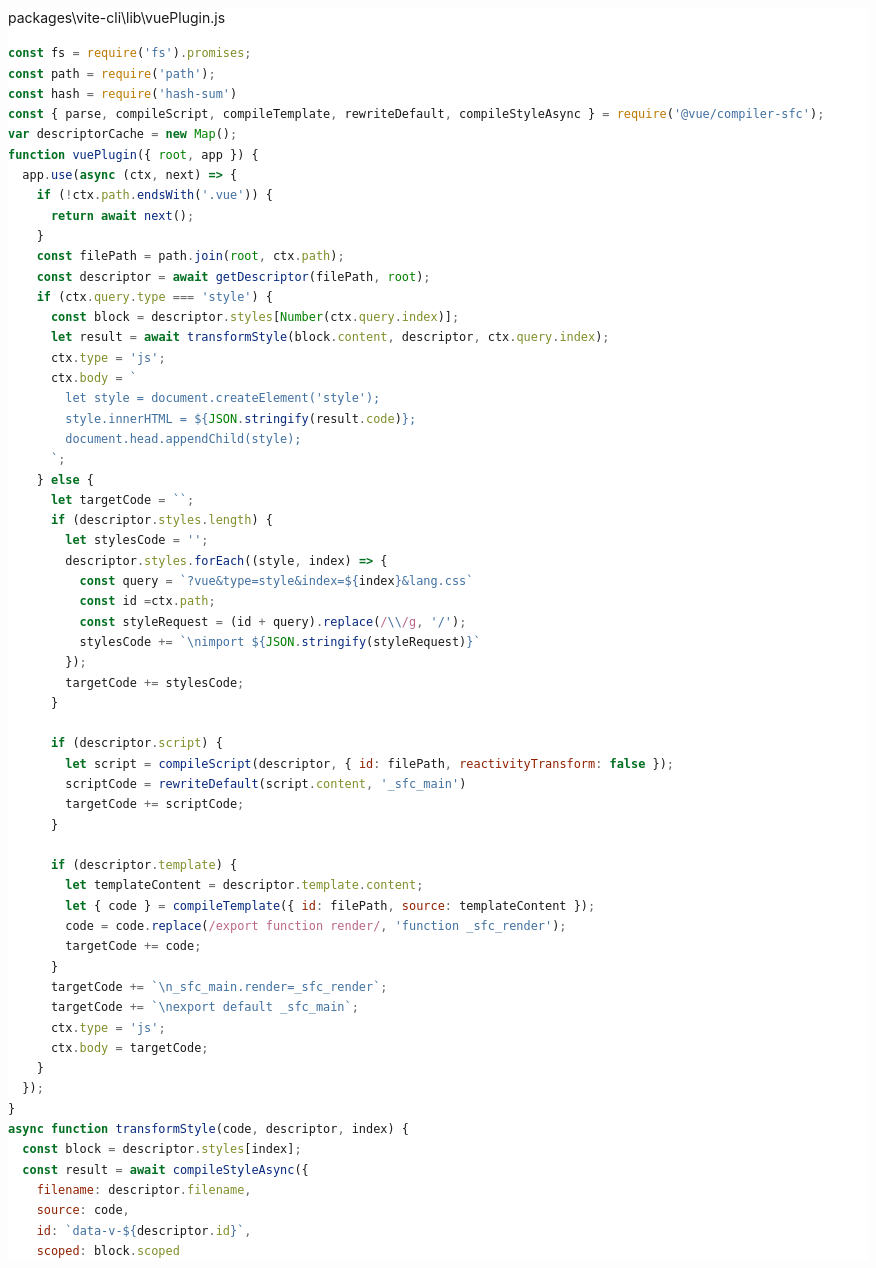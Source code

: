 packages\vite-cli\lib\vuePlugin.js

```js
const fs = require('fs').promises;
const path = require('path');
const hash = require('hash-sum')
const { parse, compileScript, compileTemplate, rewriteDefault, compileStyleAsync } = require('@vue/compiler-sfc');
var descriptorCache = new Map();
function vuePlugin({ root, app }) {
  app.use(async (ctx, next) => {
    if (!ctx.path.endsWith('.vue')) {
      return await next();
    }
    const filePath = path.join(root, ctx.path);
    const descriptor = await getDescriptor(filePath, root);
    if (ctx.query.type === 'style') {
      const block = descriptor.styles[Number(ctx.query.index)];
      let result = await transformStyle(block.content, descriptor, ctx.query.index);
      ctx.type = 'js';
      ctx.body = `
        let style = document.createElement('style');
        style.innerHTML = ${JSON.stringify(result.code)};
        document.head.appendChild(style);
      `;
    } else {
      let targetCode = ``;
      if (descriptor.styles.length) {
        let stylesCode = '';
        descriptor.styles.forEach((style, index) => {
          const query = `?vue&type=style&index=${index}&lang.css`
          const id =ctx.path;
          const styleRequest = (id + query).replace(/\\/g, '/');
          stylesCode += `\nimport ${JSON.stringify(styleRequest)}`
        });
        targetCode += stylesCode;
      }

      if (descriptor.script) {
        let script = compileScript(descriptor, { id: filePath, reactivityTransform: false });
        scriptCode = rewriteDefault(script.content, '_sfc_main')
        targetCode += scriptCode;
      }

      if (descriptor.template) {
        let templateContent = descriptor.template.content;
        let { code } = compileTemplate({ id: filePath, source: templateContent });
        code = code.replace(/export function render/, 'function _sfc_render');
        targetCode += code;
      }
      targetCode += `\n_sfc_main.render=_sfc_render`;
      targetCode += `\nexport default _sfc_main`;
      ctx.type = 'js';
      ctx.body = targetCode;
    }
  });
}
async function transformStyle(code, descriptor, index) {
  const block = descriptor.styles[index];
  const result = await compileStyleAsync({
    filename: descriptor.filename,
    source: code,
    id: `data-v-${descriptor.id}`,
    scoped: block.scoped
```